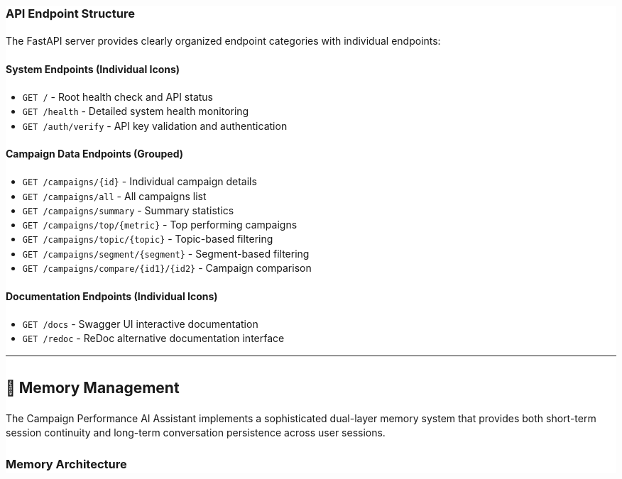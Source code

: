 ### API Endpoint Structure

The FastAPI server provides clearly organized endpoint categories with individual endpoints:

#### **System Endpoints (Individual Icons)**

- `GET /` - Root health check and API status
- `GET /health` - Detailed system health monitoring
- `GET /auth/verify` - API key validation and authentication

#### **Campaign Data Endpoints (Grouped)**

- `GET /campaigns/{id}` - Individual campaign details
- `GET /campaigns/all` - All campaigns list
- `GET /campaigns/summary` - Summary statistics
- `GET /campaigns/top/{metric}` - Top performing campaigns
- `GET /campaigns/topic/{topic}` - Topic-based filtering
- `GET /campaigns/segment/{segment}` - Segment-based filtering
- `GET /campaigns/compare/{id1}/{id2}` - Campaign comparison

#### **Documentation Endpoints (Individual Icons)**

- `GET /docs` - Swagger UI interactive documentation
- `GET /redoc` - ReDoc alternative documentation interface

---

## 🧠 Memory Management

The Campaign Performance AI Assistant implements a sophisticated dual-layer memory system that provides both short-term session continuity and long-term conversation persistence across user sessions.

### Memory Architecture
